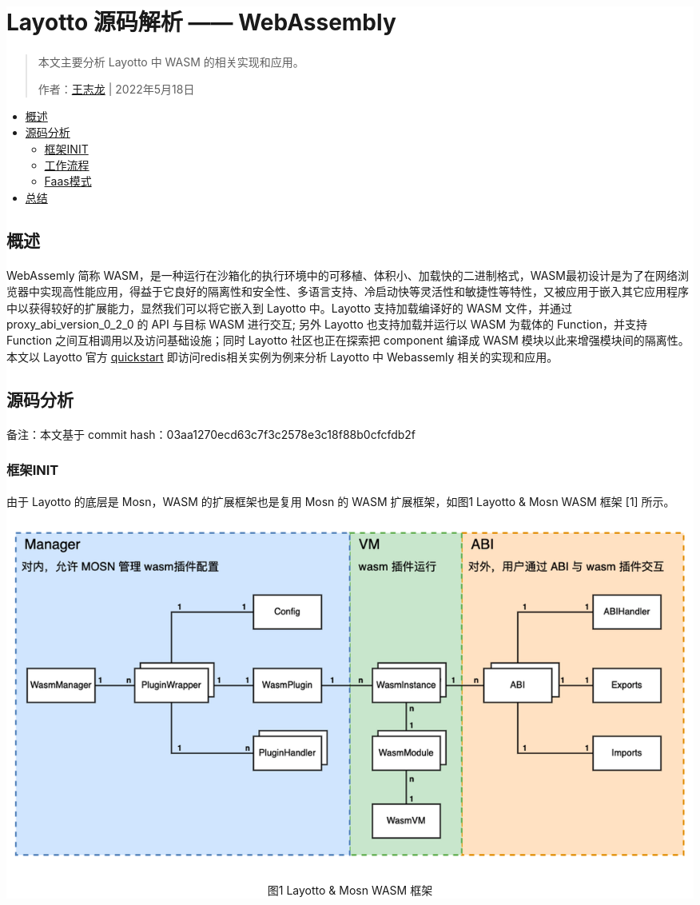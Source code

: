 # Layotto 源码解析 —— WebAssembly

>本文主要分析 Layotto 中 WASM 的相关实现和应用。
> 
>作者：[王志龙](https://github.com/rayowang) | 2022年5月18日

- [概述](#概述)
- [源码分析](#源码分析)
  - [框架INIT](#框架INIT)
  - [工作流程](#工作流程)
  - [Faas模式](#Faas模式)
- [总结](#总结)

## 概述
WebAssemly 简称 WASM，是一种运行在沙箱化的执行环境中的可移植、体积小、加载快的二进制格式，WASM最初设计是为了在网络浏览器中实现高性能应用，得益于它良好的隔离性和安全性、多语言支持、冷启动快等灵活性和敏捷性等特性，又被应用于嵌入其它应用程序中以获得较好的扩展能力，显然我们可以将它嵌入到 Layotto 中。Layotto 支持加载编译好的 WASM 文件，并通过 proxy_abi_version_0_2_0 的 API 与目标 WASM 进行交互;
另外 Layotto 也支持加载并运行以 WASM 为载体的 Function，并支持 Function 之间互相调用以及访问基础设施；同时 Layotto 社区也正在探索把 component 编译成 WASM 模块以此来增强模块间的隔离性。本文以 Layotto 官方 [quickstart](https://mosn.io/layotto/#/zh/start/wasm/start) 即访问redis相关实例为例来分析 Layotto 中 Webassemly 相关的实现和应用。

## 源码分析
备注：本文基于 commit hash：03aa1270ecd63c7f3c2578e3c18f88b0cfcfdb2f

### 框架INIT
由于 Layotto 的底层是 Mosn，WASM 的扩展框架也是复用 Mosn 的 WASM 扩展框架，如图1 Layotto & Mosn WASM 框架 [1] 所示。

![mosn_wasm_ext_framework_module](mosn_wasm_ext_framework_module.png)
<center>图1 Layotto & Mosn WASM 框架 </center>
